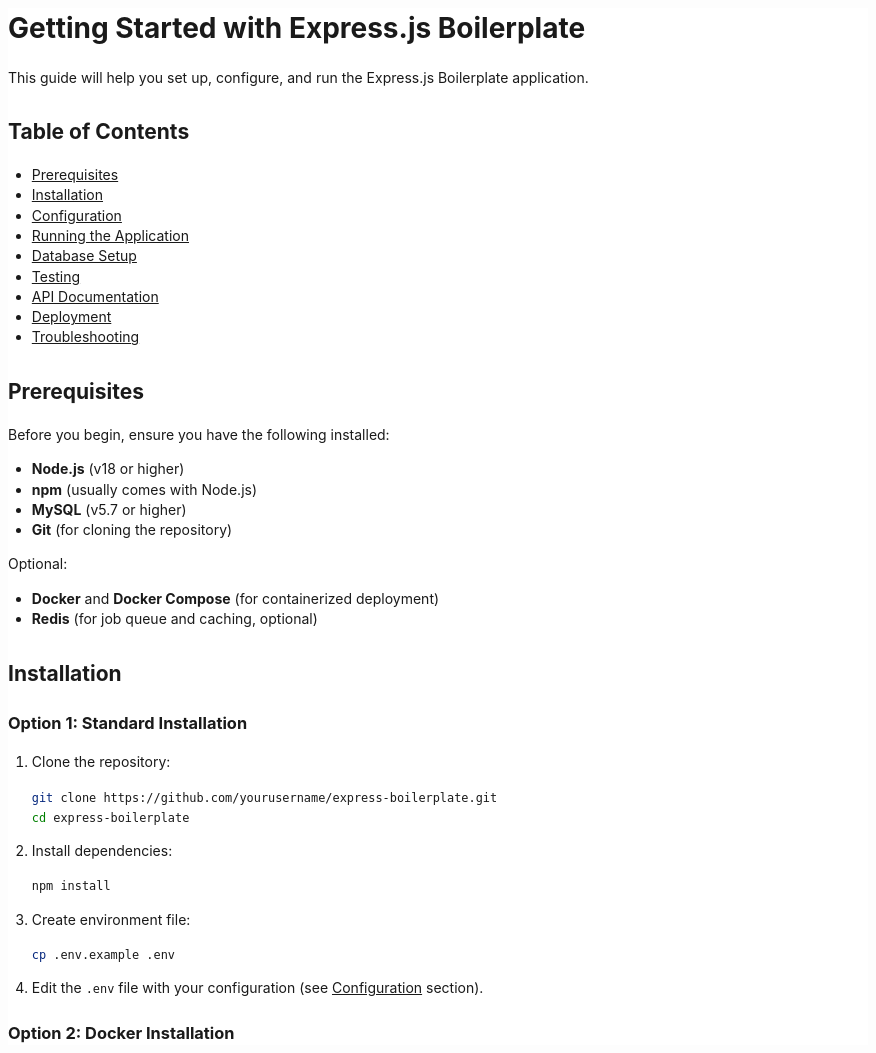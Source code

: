 # Getting Started with Express.js Boilerplate

This guide will help you set up, configure, and run the Express.js Boilerplate application.

## Table of Contents

- [Prerequisites](#prerequisites)
- [Installation](#installation)
- [Configuration](#configuration)
- [Running the Application](#running-the-application)
- [Database Setup](#database-setup)
- [Testing](#testing)
- [API Documentation](#api-documentation)
- [Deployment](#deployment)
- [Troubleshooting](#troubleshooting)

## Prerequisites

Before you begin, ensure you have the following installed:

- **Node.js** (v18 or higher)
- **npm** (usually comes with Node.js)
- **MySQL** (v5.7 or higher)
- **Git** (for cloning the repository)

Optional:
- **Docker** and **Docker Compose** (for containerized deployment)
- **Redis** (for job queue and caching, optional)

## Installation

### Option 1: Standard Installation

1. Clone the repository:
   ```bash
   git clone https://github.com/yourusername/express-boilerplate.git
   cd express-boilerplate
   ```

2. Install dependencies:
   ```bash
   npm install
   ```

3. Create environment file:
   ```bash
   cp .env.example .env
   ```

4. Edit the `.env` file with your configuration (see [Configuration](#configuration) section).

### Option 2: Docker Installation

